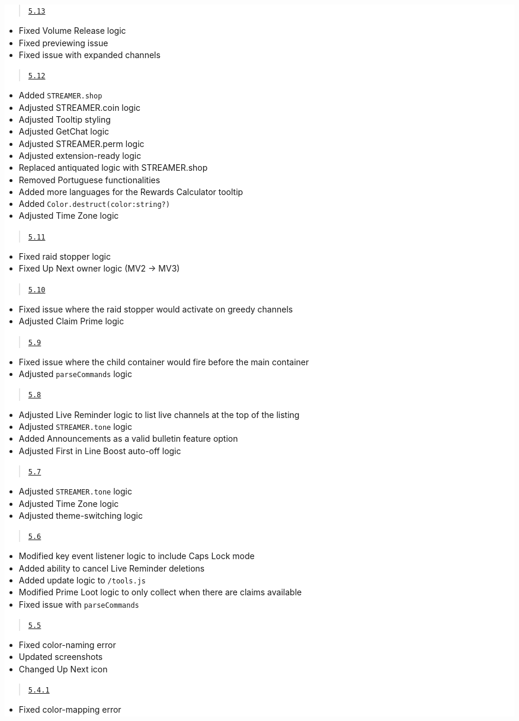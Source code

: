 > [`5.13`](https://github.com/Ephellon/Twitch-Tools/releases/tag/5.13)
- Fixed Volume Release logic
- Fixed previewing issue
- Fixed issue with expanded channels

> [`5.12`](https://github.com/Ephellon/Twitch-Tools/releases/tag/5.12)
- Added `STREAMER.shop`
- Adjusted STREAMER.coin logic
- Adjusted Tooltip styling
- Adjusted GetChat logic
- Adjusted STREAMER.perm logic
- Adjusted extension-ready logic
- Replaced antiquated logic with STREAMER.shop
- Removed Portuguese functionalities
- Added more languages for the Rewards Calculator tooltip
- Added `Color.destruct(color:string?)`
- Adjusted Time Zone logic

> [`5.11`](https://github.com/Ephellon/Twitch-Tools/releases/tag/5.11)
- Fixed raid stopper logic
- Fixed Up Next owner logic (MV2 → MV3)

> [`5.10`](https://github.com/Ephellon/Twitch-Tools/releases/tag/5.10)
- Fixed issue where the raid stopper would activate on greedy channels
- Adjusted Claim Prime logic

> [`5.9`](https://github.com/Ephellon/Twitch-Tools/releases/tag/5.9)
- Fixed issue where the child container would fire before the main container
- Adjusted `parseCommands` logic

> [`5.8`](https://github.com/Ephellon/Twitch-Tools/releases/tag/5.8)
- Adjusted Live Reminder logic to list live channels at the top of the listing
- Adjusted `STREAMER.tone` logic
- Added Announcements as a valid bulletin feature option
- Adjusted First in Line Boost auto-off logic

> [`5.7`](https://github.com/Ephellon/Twitch-Tools/releases/tag/5.7)
- Adjusted `STREAMER.tone` logic
- Adjusted Time Zone logic
- Adjusted theme-switching logic

> [`5.6`](https://github.com/Ephellon/Twitch-Tools/releases/tag/5.6)
- Modified key event listener logic to include Caps Lock mode
- Added ability to cancel Live Reminder deletions
- Added update logic to `/tools.js`
- Modified Prime Loot logic to only collect when there are claims available
- Fixed issue with `parseCommands`

> [`5.5`](https://github.com/Ephellon/Twitch-Tools/releases/tag/5.5)
- Fixed color-naming error
- Updated screenshots
- Changed Up Next icon

> [`5.4.1`](https://github.com/Ephellon/Twitch-Tools/releases/tag/5.4.1)
- Fixed color-mapping error
